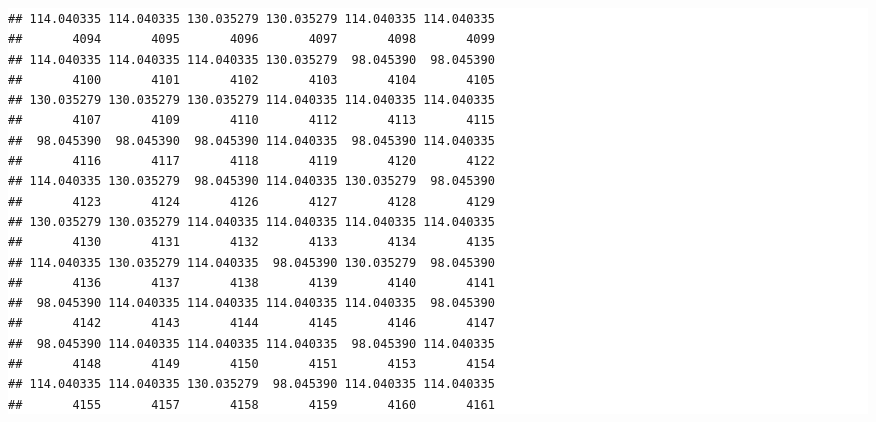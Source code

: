     ## 114.040335 114.040335 130.035279 130.035279 114.040335 114.040335 
    ##       4094       4095       4096       4097       4098       4099 
    ## 114.040335 114.040335 114.040335 130.035279  98.045390  98.045390 
    ##       4100       4101       4102       4103       4104       4105 
    ## 130.035279 130.035279 130.035279 114.040335 114.040335 114.040335 
    ##       4107       4109       4110       4112       4113       4115 
    ##  98.045390  98.045390  98.045390 114.040335  98.045390 114.040335 
    ##       4116       4117       4118       4119       4120       4122 
    ## 114.040335 130.035279  98.045390 114.040335 130.035279  98.045390 
    ##       4123       4124       4126       4127       4128       4129 
    ## 130.035279 130.035279 114.040335 114.040335 114.040335 114.040335 
    ##       4130       4131       4132       4133       4134       4135 
    ## 114.040335 130.035279 114.040335  98.045390 130.035279  98.045390 
    ##       4136       4137       4138       4139       4140       4141 
    ##  98.045390 114.040335 114.040335 114.040335 114.040335  98.045390 
    ##       4142       4143       4144       4145       4146       4147 
    ##  98.045390 114.040335 114.040335 114.040335  98.045390 114.040335 
    ##       4148       4149       4150       4151       4153       4154 
    ## 114.040335 114.040335 130.035279  98.045390 114.040335 114.040335 
    ##       4155       4157       4158       4159       4160       4161 